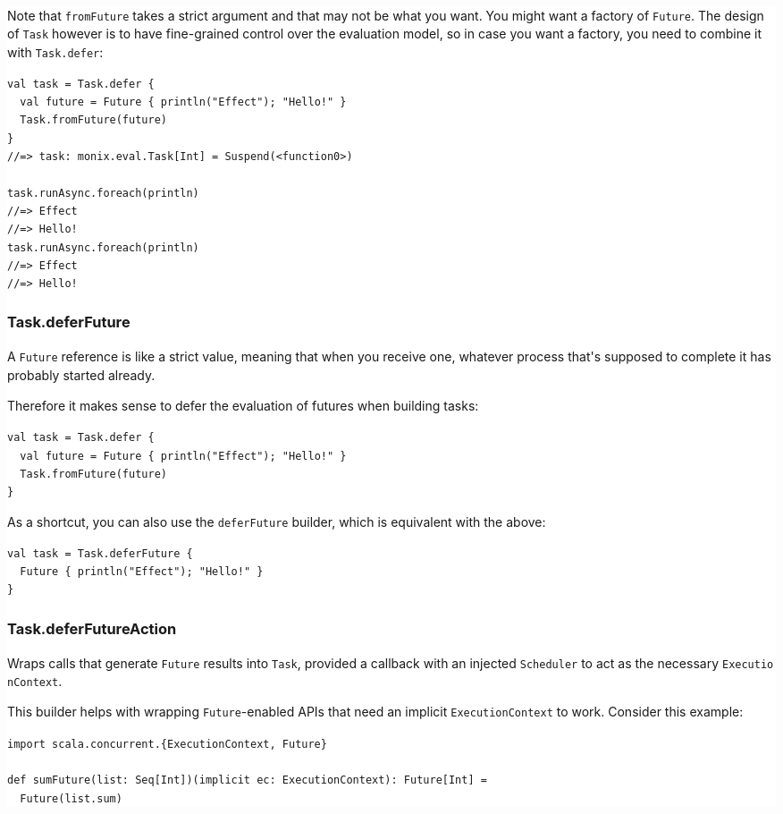 Note that `fromFuture` takes a strict argument and that may not be
what you want. You might want a factory of `Future`. The design of
`Task` however is to have fine-grained control over the evaluation
model, so in case you want a factory, you need to combine it with
`Task.defer`:

```tut:silent
val task = Task.defer {
  val future = Future { println("Effect"); "Hello!" }
  Task.fromFuture(future)
}
//=> task: monix.eval.Task[Int] = Suspend(<function0>)

task.runAsync.foreach(println)
//=> Effect
//=> Hello!
task.runAsync.foreach(println)
//=> Effect
//=> Hello!
```

### Task.deferFuture

A `Future` reference is like a strict value, meaning that when you receive one,
whatever process that's supposed to complete it has probably started already.

Therefore it makes sense to defer the evaluation of futures when building tasks:

```tut:silent
val task = Task.defer {
  val future = Future { println("Effect"); "Hello!" }
  Task.fromFuture(future)
}
```

As a shortcut, you can also use the `deferFuture` builder, which is equivalent
with the above:

```tut:silent
val task = Task.deferFuture {
  Future { println("Effect"); "Hello!" }
}
```

### Task.deferFutureAction

Wraps calls that generate `Future` results into `Task`, provided a
callback with an injected `Scheduler` to act as the necessary
`ExecutionContext`.

This builder helps with wrapping `Future`-enabled APIs that need an
implicit `ExecutionContext` to work. Consider this example:

```tut:silent
import scala.concurrent.{ExecutionContext, Future}

def sumFuture(list: Seq[Int])(implicit ec: ExecutionContext): Future[Int] =
  Future(list.sum)
```
